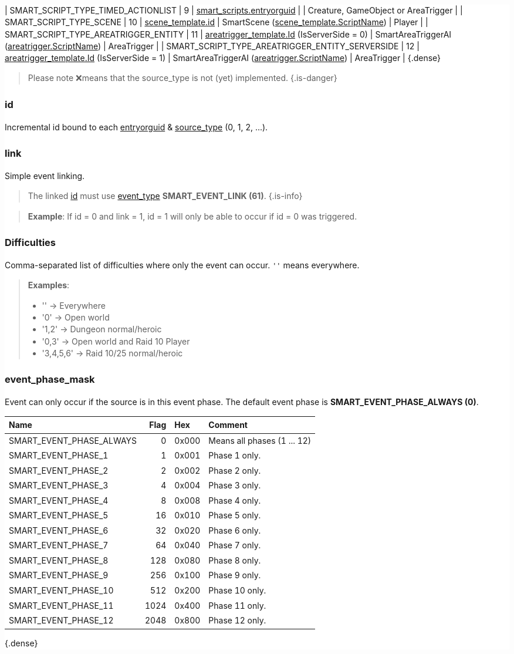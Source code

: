 | SMART_SCRIPT_TYPE_TIMED_ACTIONLIST | 9 | [smart_scripts.entryorguid](#entryorguid) | | Creature, GameObject or AreaTrigger |
| SMART_SCRIPT_TYPE_SCENE | 10 | [scene_template.id](/en/database/master/world/scene_template#id) | SmartScene ([scene_template.ScriptName](/en/database/master/world/scene_template#scriptname)) | Player |
| SMART_SCRIPT_TYPE_AREATRIGGER_ENTITY | 11 | [areatrigger_template.Id](/en/database/master/world/areatrigger_template#id) (IsServerSide = 0) | SmartAreaTriggerAI ([areatrigger.ScriptName](/en/database/master/world/areatrigger#scriptname)) | AreaTrigger |
| SMART_SCRIPT_TYPE_AREATRIGGER_ENTITY_SERVERSIDE | 12 | [areatrigger_template.Id](/en/database/master/world/areatrigger_template#id) (IsServerSide = 1) | SmartAreaTriggerAI ([areatrigger.ScriptName](/en/database/master/world/areatrigger#scriptname)) | AreaTrigger |
{.dense}

>Please note :x:means that the source_type is not (yet) implemented.
{.is-danger}

### id 
Incremental id bound to each [entryorguid](#entryorguid) & [source_type](#source_type) (0, 1, 2, ...).
&nbsp;

### link
Simple event linking.
> The linked [id](#id) must use [event_type](#event_type) **SMART_EVENT_LINK (61)**.
{.is-info}

> **Example**: If id = 0 and link = 1, id = 1 will only be able to occur if id = 0 was triggered.

### Difficulties
Comma-separated list of difficulties where only the event can occur. `''` means everywhere.
> **Examples**:
> * '' &rarr; Everywhere
> * '0' &rarr; Open world
> * '1,2' &rarr; Dungeon normal/heroic
> * '0,3' &rarr; Open world and Raid 10 Player
> * '3,4,5,6' &rarr; Raid 10/25 normal/heroic

### event_phase_mask
Event can only occur if the source is in this event phase. The default event phase is **SMART_EVENT_PHASE_ALWAYS (0)**.

| Name | Flag | Hex | Comment |
| :--- | ---: | :--- | :--- |
| SMART_EVENT_PHASE_ALWAYS | 0 | 0x000 | Means all phases (1 ... 12) |
| SMART_EVENT_PHASE_1 | 1 | 0x001 | Phase 1 only. |
| SMART_EVENT_PHASE_2 | 2 | 0x002 | Phase 2 only. |
| SMART_EVENT_PHASE_3 | 4 | 0x004 | Phase 3 only. |
| SMART_EVENT_PHASE_4 | 8 | 0x008 | Phase 4 only. |
| SMART_EVENT_PHASE_5 | 16 | 0x010 | Phase 5 only. |
| SMART_EVENT_PHASE_6 | 32 | 0x020 | Phase 6 only. |
| SMART_EVENT_PHASE_7 | 64 | 0x040 | Phase 7 only. |
| SMART_EVENT_PHASE_8 | 128 | 0x080 | Phase 8 only. |
| SMART_EVENT_PHASE_9 | 256 | 0x100 | Phase 9 only. |
| SMART_EVENT_PHASE_10 | 512 | 0x200 | Phase 10 only. |
| SMART_EVENT_PHASE_11 | 1024 | 0x400 | Phase 11 only. |
| SMART_EVENT_PHASE_12 | 2048 | 0x800 | Phase 12 only. |
{.dense}
